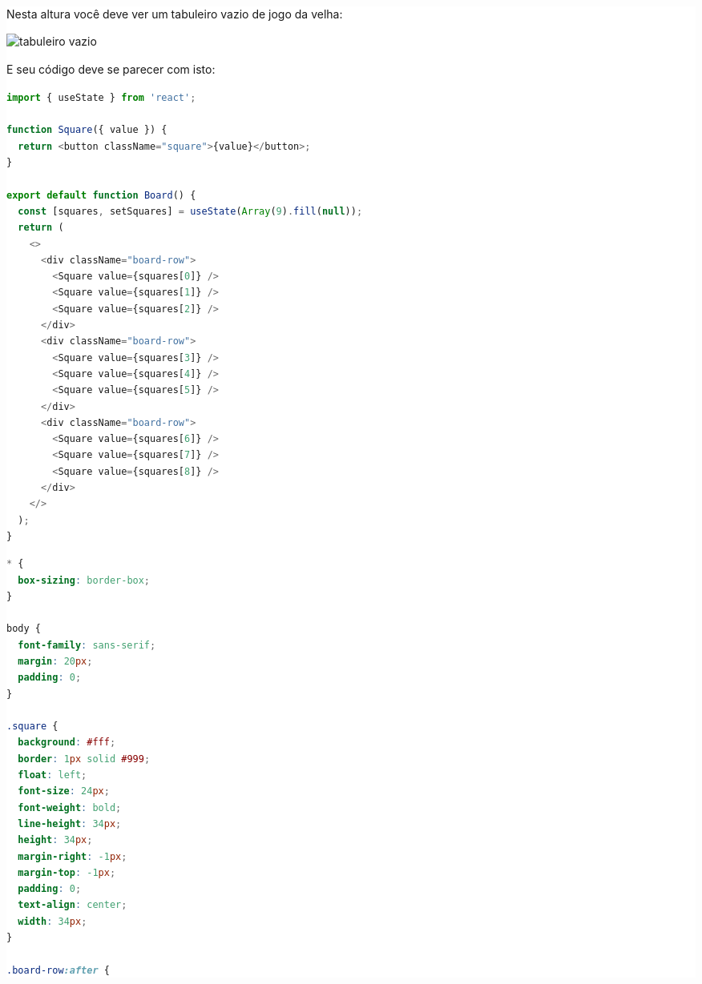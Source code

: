 Nesta altura você deve ver um tabuleiro vazio de jogo da velha:

![tabuleiro vazio](../images/tutorial/empty-board.png)

E seu código deve se parecer com isto:

<Sandpack>

```js App.js
import { useState } from 'react';

function Square({ value }) {
  return <button className="square">{value}</button>;
}

export default function Board() {
  const [squares, setSquares] = useState(Array(9).fill(null));
  return (
    <>
      <div className="board-row">
        <Square value={squares[0]} />
        <Square value={squares[1]} />
        <Square value={squares[2]} />
      </div>
      <div className="board-row">
        <Square value={squares[3]} />
        <Square value={squares[4]} />
        <Square value={squares[5]} />
      </div>
      <div className="board-row">
        <Square value={squares[6]} />
        <Square value={squares[7]} />
        <Square value={squares[8]} />
      </div>
    </>
  );
}
```

```css styles.css
* {
  box-sizing: border-box;
}

body {
  font-family: sans-serif;
  margin: 20px;
  padding: 0;
}

.square {
  background: #fff;
  border: 1px solid #999;
  float: left;
  font-size: 24px;
  font-weight: bold;
  line-height: 34px;
  height: 34px;
  margin-right: -1px;
  margin-top: -1px;
  padding: 0;
  text-align: center;
  width: 34px;
}

.board-row:after {
```
